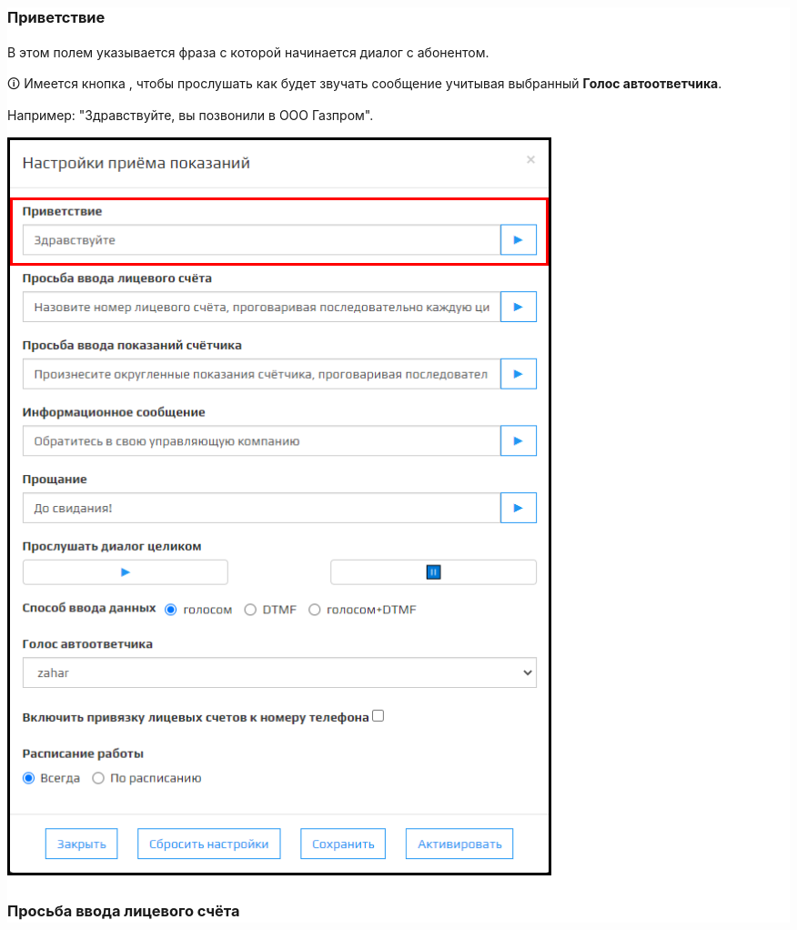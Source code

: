 ### Приветствие

В этом полем указывается фраза с которой начинается диалог с абонентом.

🛈 Имеется кнопка , чтобы прослушать как будет звучать сообщение учитывая выбранный **Голос автоответчика**.

Например: "Здравствуйте, вы позвонили в ООО Газпром".

![Картинка](./images/settings_apps_first_phrase.png "Поле Приветствие")

### Просьба ввода лицевого счёта
